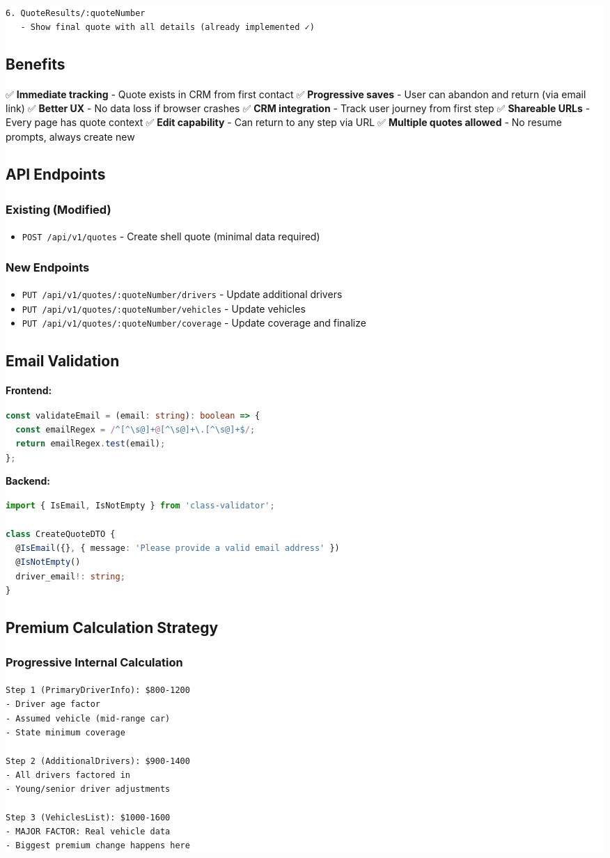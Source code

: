 ```
6. QuoteResults/:quoteNumber
   - Show final quote with all details (already implemented ✓)
```

## Benefits

✅ **Immediate tracking** - Quote exists in CRM from first contact
✅ **Progressive saves** - User can abandon and return (via email link)
✅ **Better UX** - No data loss if browser crashes
✅ **CRM integration** - Track user journey from first step
✅ **Shareable URLs** - Every page has quote context
✅ **Edit capability** - Can return to any step via URL
✅ **Multiple quotes allowed** - No resume prompts, always create new

## API Endpoints

### Existing (Modified)
- `POST /api/v1/quotes` - Create shell quote (minimal data required)

### New Endpoints
- `PUT /api/v1/quotes/:quoteNumber/drivers` - Update additional drivers
- `PUT /api/v1/quotes/:quoteNumber/vehicles` - Update vehicles
- `PUT /api/v1/quotes/:quoteNumber/coverage` - Update coverage and finalize

## Email Validation

**Frontend:**
```typescript
const validateEmail = (email: string): boolean => {
  const emailRegex = /^[^\s@]+@[^\s@]+\.[^\s@]+$/;
  return emailRegex.test(email);
};
```

**Backend:**
```typescript
import { IsEmail, IsNotEmpty } from 'class-validator';

class CreateQuoteDTO {
  @IsEmail({}, { message: 'Please provide a valid email address' })
  @IsNotEmpty()
  driver_email!: string;
}
```

## Premium Calculation Strategy

### Progressive Internal Calculation
```
Step 1 (PrimaryDriverInfo): $800-1200
- Driver age factor
- Assumed vehicle (mid-range car)
- State minimum coverage

Step 2 (AdditionalDrivers): $900-1400
- All drivers factored in
- Young/senior driver adjustments

Step 3 (VehiclesList): $1000-1600
- MAJOR FACTOR: Real vehicle data
- Biggest premium change happens here

```